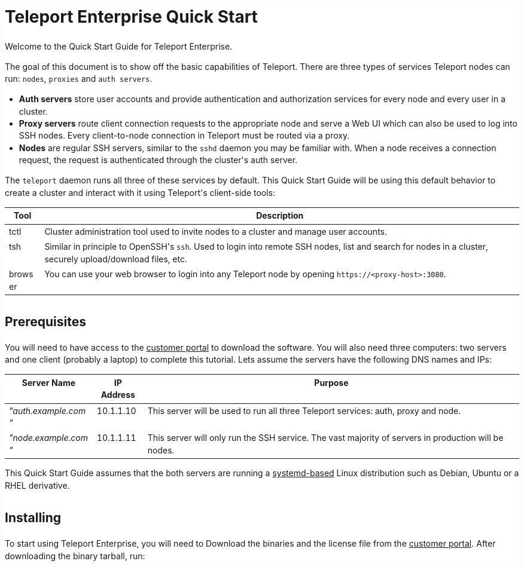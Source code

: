 # Teleport Enterprise Quick Start

Welcome to the Quick Start Guide for Teleport Enterprise.

The goal of this document is to show off the basic capabilities of Teleport.
There are three types of services Teleport nodes can run: `nodes`, `proxies`
and `auth servers`.

- **Auth servers** store user accounts and
  provide authentication and authorization services for every node and every
  user in a cluster.
- **Proxy servers** route client connection requests to the appropriate node and serve a
  Web UI which can also be used to log into SSH nodes. Every client-to-node
  connection in Teleport must be routed via a proxy.
- **Nodes** are regular SSH servers, similar to the `sshd` daemon you may be familiar
  with. When a node receives a connection request, the request is authenticated
  through the cluster's auth server.

The `teleport` daemon runs all three of these services by default. This Quick
Start Guide will be using this default behavior to create a cluster and
interact with it using Teleport's client-side tools:

| Tool       | Description
|------------|------------
| tctl       | Cluster administration tool used to invite nodes to a cluster and manage user accounts.
| tsh        | Similar in principle to OpenSSH's `ssh`. Used to login into remote SSH nodes, list and search for nodes in a cluster, securely upload/download files, etc.
| browser    | You can use your web browser to login into any Teleport node by opening `https://<proxy-host>:3080`.

## Prerequisites

You will need to have access to the [customer portal](https://dashboard.gravitational.com)
to download the software. You will also need three computers: two servers and
one client (probably a laptop) to complete this tutorial. Lets assume the servers have
the following DNS names and IPs:

Server Name    |  IP Address    | Purpose
---------------|----------------|--------------
_"auth.example.com"_  | 10.1.1.10      | This server will be used to run all three Teleport services: auth, proxy and node.
_"node.example.com"_  | 10.1.1.11      | This server will only run the SSH service. The vast majority of servers in production will be nodes.

This Quick Start Guide assumes that the both servers are running a [systemd-based](https://www.freedesktop.org/wiki/Software/systemd/)
Linux distribution such as Debian, Ubuntu or a RHEL derivative.

## Installing

To start using Teleport Enterprise, you will need to Download the binaries and the license file from the [customer portal](https://dashboard.gravitational.com).
After downloading the binary tarball, run:
